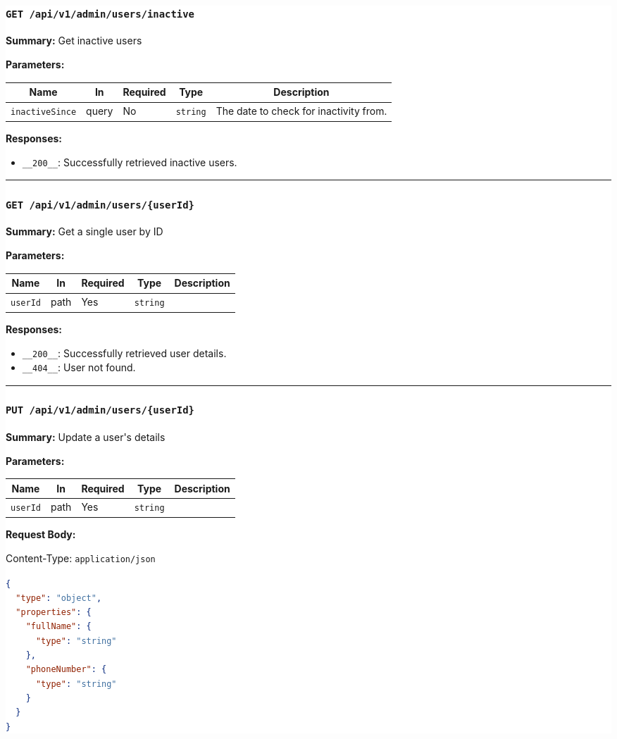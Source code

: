 
### `GET /api/v1/admin/users/inactive`

**Summary:** Get inactive users

**Parameters:**

| Name | In | Required | Type | Description |
|------|----|----------|------|-------------|
| `inactiveSince` | query | No | `string` | The date to check for inactivity from. |

**Responses:**

- `__200__`: Successfully retrieved inactive users.

---

### `GET /api/v1/admin/users/{userId}`

**Summary:** Get a single user by ID

**Parameters:**

| Name | In | Required | Type | Description |
|------|----|----------|------|-------------|
| `userId` | path | Yes | `string` |  |

**Responses:**

- `__200__`: Successfully retrieved user details.
- `__404__`: User not found.

---

### `PUT /api/v1/admin/users/{userId}`

**Summary:** Update a user's details

**Parameters:**

| Name | In | Required | Type | Description |
|------|----|----------|------|-------------|
| `userId` | path | Yes | `string` |  |

**Request Body:**

Content-Type: `application/json`

```json
{
  "type": "object",
  "properties": {
    "fullName": {
      "type": "string"
    },
    "phoneNumber": {
      "type": "string"
    }
  }
}
```
